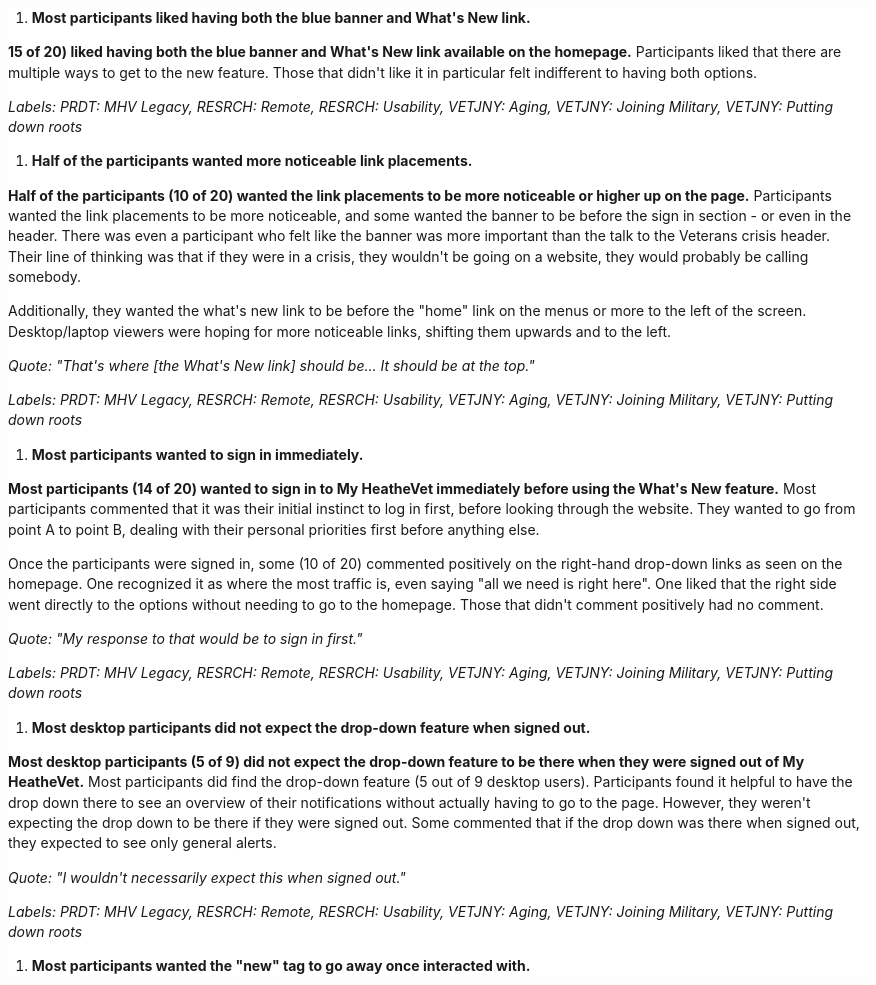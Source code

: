 1. **Most participants liked having both the blue banner and What's New link.**

**15 of 20) liked having both the blue banner and What's New link available on the homepage.** Participants liked that there are multiple ways to get to the new feature. Those that didn't like it in particular felt indifferent to having both options.

_Labels: PRDT: MHV Legacy, RESRCH: Remote, RESRCH: Usability, VETJNY: Aging, VETJNY: Joining Military, VETJNY: Putting down roots_

1. **Half of the participants wanted more noticeable link placements.**

**Half of the participants (10 of 20) wanted the link placements to be more noticeable or higher up on the page.** Participants wanted the link placements to be more noticeable, and some wanted the banner to be before the sign in section - or even in the header. There was even a participant who felt like the banner was more important than the talk to the Veterans crisis header. Their line of thinking was that if they were in a crisis, they wouldn't be going on a website, they would probably be calling somebody.

Additionally, they wanted the what's new link to be before the "home" link on the menus or more to the left of the screen. Desktop/laptop viewers were hoping for more noticeable links, shifting them upwards and to the left.

_Quote: "That's where [the What's New link] should be… It should be at the top."_

_Labels: PRDT: MHV Legacy, RESRCH: Remote, RESRCH: Usability, VETJNY: Aging, VETJNY: Joining Military, VETJNY: Putting down roots_

1. **Most participants wanted to sign in immediately.**

**Most participants (14 of 20) wanted to sign in to My HeatheVet immediately before using the What's New feature.** Most participants commented that it was their initial instinct to log in first, before looking through the website. They wanted to go from point A to point B, dealing with their personal priorities first before anything else.

Once the participants were signed in, some (10 of 20) commented positively on the right-hand drop-down links as seen on the homepage. One recognized it as where the most traffic is, even saying "all we need is right here". One liked that the right side went directly to the options without needing to go to the homepage. Those that didn't comment positively had no comment.

_Quote: "My response to that would be to sign in first."_

_Labels: PRDT: MHV Legacy, RESRCH: Remote, RESRCH: Usability, VETJNY: Aging, VETJNY: Joining Military, VETJNY: Putting down roots_

1. **Most desktop participants did not expect the drop-down feature when signed out.**

**Most desktop participants (5 of 9) did not expect the drop-down feature to be there when they were signed out of My HeatheVet.** Most participants did find the drop-down feature (5 out of 9 desktop users). Participants found it helpful to have the drop down there to see an overview of their notifications without actually having to go to the page. However, they weren't expecting the drop down to be there if they were signed out. Some commented that if the drop down was there when signed out, they expected to see only general alerts.

_Quote: "I wouldn't necessarily expect this when signed out."_

_Labels: PRDT: MHV Legacy, RESRCH: Remote, RESRCH: Usability, VETJNY: Aging, VETJNY: Joining Military, VETJNY: Putting down roots_

1. **Most participants wanted the "new" tag to go away once interacted with.**
